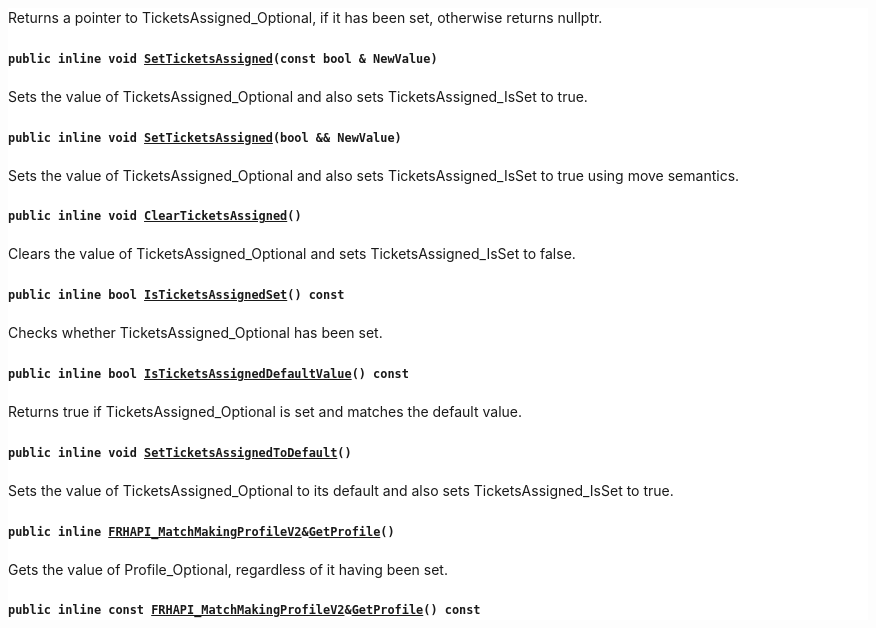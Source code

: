 Returns a pointer to TicketsAssigned_Optional, if it has been set, otherwise returns nullptr.

#### `public inline void `[`SetTicketsAssigned`](#structFRHAPI__MatchmakingResults_1a0dc7dfccda6d6986de987fd94d57cb03)`(const bool & NewValue)` <a id="structFRHAPI__MatchmakingResults_1a0dc7dfccda6d6986de987fd94d57cb03"></a>

Sets the value of TicketsAssigned_Optional and also sets TicketsAssigned_IsSet to true.

#### `public inline void `[`SetTicketsAssigned`](#structFRHAPI__MatchmakingResults_1a8c3f099d477bdea81419337ab5f9e852)`(bool && NewValue)` <a id="structFRHAPI__MatchmakingResults_1a8c3f099d477bdea81419337ab5f9e852"></a>

Sets the value of TicketsAssigned_Optional and also sets TicketsAssigned_IsSet to true using move semantics.

#### `public inline void `[`ClearTicketsAssigned`](#structFRHAPI__MatchmakingResults_1aa61a731c623adefbd95d6b7dec006971)`()` <a id="structFRHAPI__MatchmakingResults_1aa61a731c623adefbd95d6b7dec006971"></a>

Clears the value of TicketsAssigned_Optional and sets TicketsAssigned_IsSet to false.

#### `public inline bool `[`IsTicketsAssignedSet`](#structFRHAPI__MatchmakingResults_1ac3f0fedf829dc09f21c6563ce54e6305)`() const` <a id="structFRHAPI__MatchmakingResults_1ac3f0fedf829dc09f21c6563ce54e6305"></a>

Checks whether TicketsAssigned_Optional has been set.

#### `public inline bool `[`IsTicketsAssignedDefaultValue`](#structFRHAPI__MatchmakingResults_1a5c8749120aa46ca1db37523cbd44a784)`() const` <a id="structFRHAPI__MatchmakingResults_1a5c8749120aa46ca1db37523cbd44a784"></a>

Returns true if TicketsAssigned_Optional is set and matches the default value.

#### `public inline void `[`SetTicketsAssignedToDefault`](#structFRHAPI__MatchmakingResults_1a9d944457f3d11276df11f7ae3deba0ce)`()` <a id="structFRHAPI__MatchmakingResults_1a9d944457f3d11276df11f7ae3deba0ce"></a>

Sets the value of TicketsAssigned_Optional to its default and also sets TicketsAssigned_IsSet to true.

#### `public inline `[`FRHAPI_MatchMakingProfileV2`](RHAPI_MatchMakingProfileV2.md#structFRHAPI__MatchMakingProfileV2)` & `[`GetProfile`](#structFRHAPI__MatchmakingResults_1a418cdae7fd06b373e234321c9468ffbb)`()` <a id="structFRHAPI__MatchmakingResults_1a418cdae7fd06b373e234321c9468ffbb"></a>

Gets the value of Profile_Optional, regardless of it having been set.

#### `public inline const `[`FRHAPI_MatchMakingProfileV2`](RHAPI_MatchMakingProfileV2.md#structFRHAPI__MatchMakingProfileV2)` & `[`GetProfile`](#structFRHAPI__MatchmakingResults_1a13a601276b64f9601a1ac222dfde52c2)`() const` <a id="structFRHAPI__MatchmakingResults_1a13a601276b64f9601a1ac222dfde52c2"></a>

